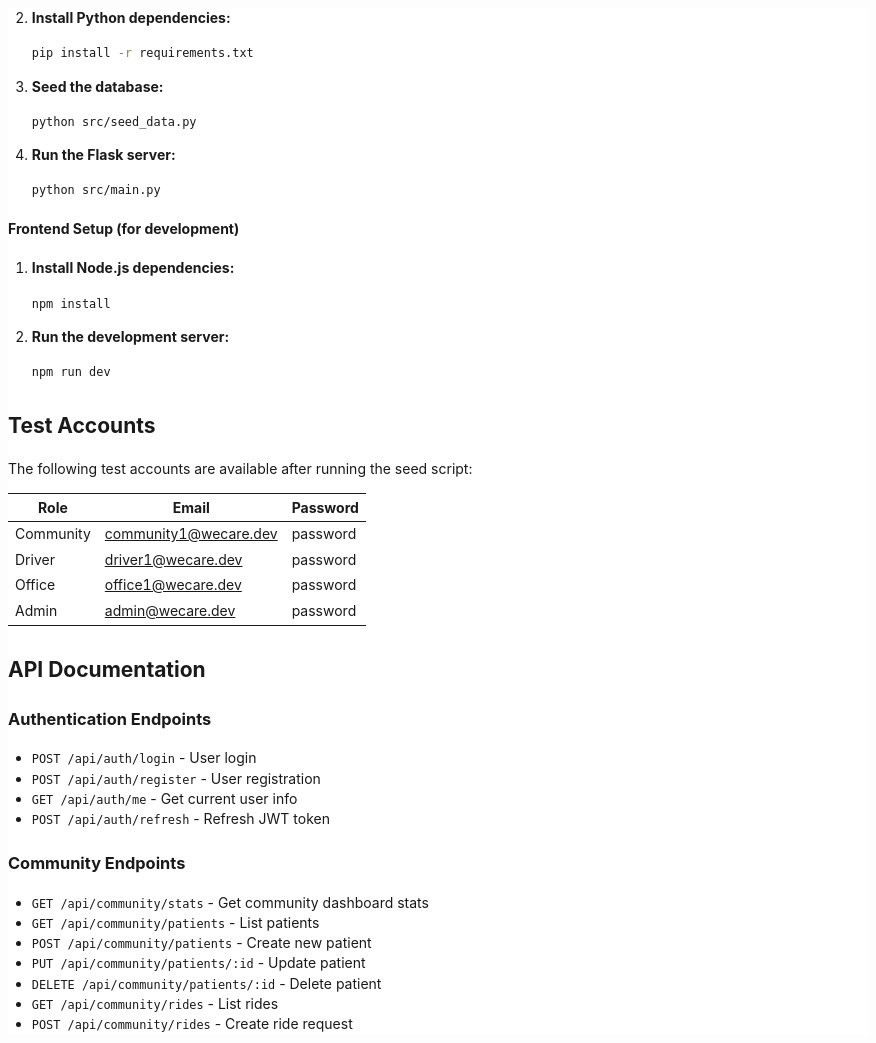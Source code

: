 2. **Install Python dependencies:**
   ```bash
   pip install -r requirements.txt
   ```

3. **Seed the database:**
   ```bash
   python src/seed_data.py
   ```

4. **Run the Flask server:**
   ```bash
   python src/main.py
   ```

#### Frontend Setup (for development)

1. **Install Node.js dependencies:**
   ```bash
   npm install
   ```

2. **Run the development server:**
   ```bash
   npm run dev
   ```

## Test Accounts

The following test accounts are available after running the seed script:

| Role      | Email                  | Password |
|-----------|------------------------|----------|
| Community | community1@wecare.dev  | password |
| Driver    | driver1@wecare.dev     | password |
| Office    | office1@wecare.dev     | password |
| Admin     | admin@wecare.dev       | password |

## API Documentation

### Authentication Endpoints
- `POST /api/auth/login` - User login
- `POST /api/auth/register` - User registration
- `GET /api/auth/me` - Get current user info
- `POST /api/auth/refresh` - Refresh JWT token

### Community Endpoints
- `GET /api/community/stats` - Get community dashboard stats
- `GET /api/community/patients` - List patients
- `POST /api/community/patients` - Create new patient
- `PUT /api/community/patients/:id` - Update patient
- `DELETE /api/community/patients/:id` - Delete patient
- `GET /api/community/rides` - List rides
- `POST /api/community/rides` - Create ride request
